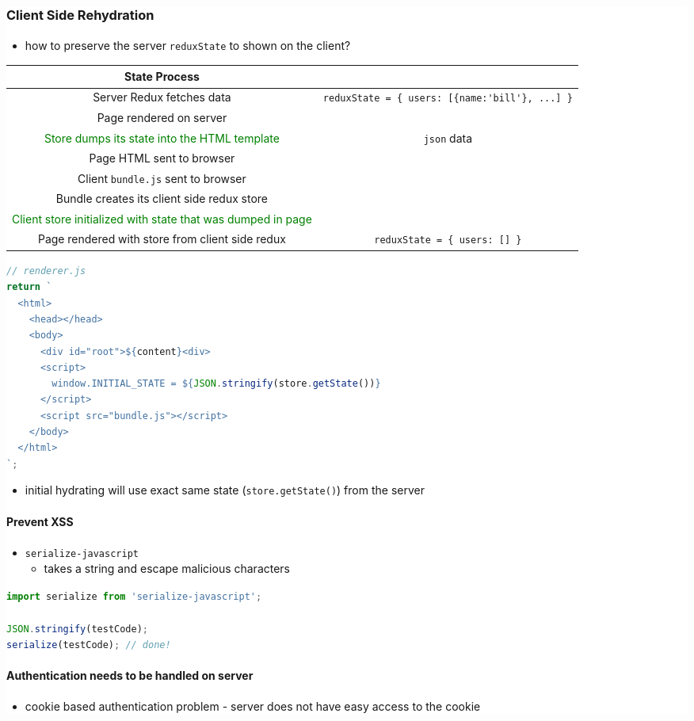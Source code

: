 ### Client Side Rehydration

* how to preserve the server `reduxState` to shown on the client?

| State Process | |
| :-: | :-: |
| Server Redux fetches data | `reduxState = { users: [{name:'bill'}, ...] }` |
| Page rendered on server | |
| <span style="color:green">Store dumps its state into the HTML template</span> | `json` data |
| Page HTML sent to browser | |
| Client `bundle.js` sent to browser | |
| Bundle creates its client side redux store | |
| <span style="color:green">Client store initialized with state that was dumped in page</span> | |
| Page rendered with store from client side redux | `reduxState = { users: [] }` |

```javascript
// renderer.js
return `
  <html>
    <head></head>
    <body>
      <div id="root">${content}<div>
      <script>
        window.INITIAL_STATE = ${JSON.stringify(store.getState())}
      </script>
      <script src="bundle.js"></script>
    </body>
  </html>
`;
```

* initial hydrating will use exact same state (`store.getState()`) from the server


#### Prevent XSS
* `serialize-javascript`
  - takes a string and escape malicious characters
```javascript
import serialize from 'serialize-javascript';

JSON.stringify(testCode);
serialize(testCode); // done!
```


#### Authentication needs to be handled on server
* cookie based authentication problem - server does not have easy access to the cookie

